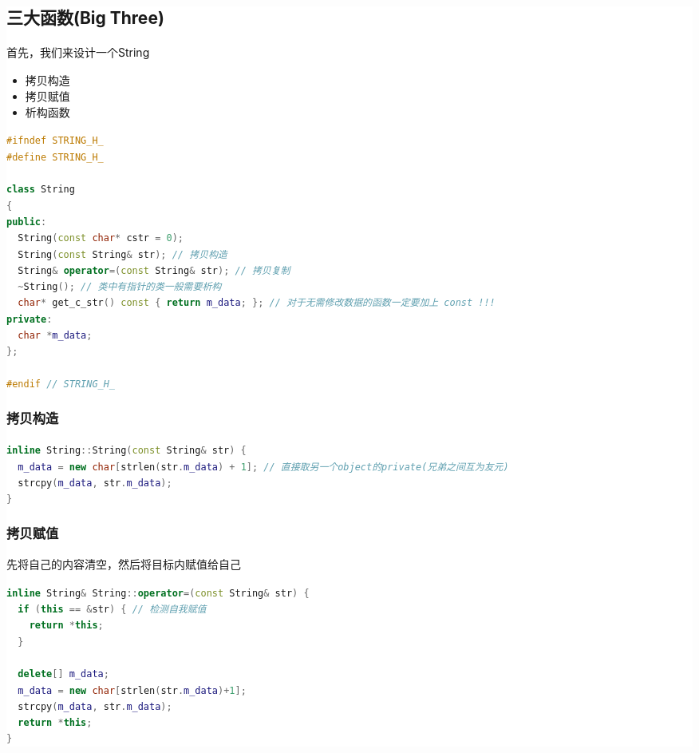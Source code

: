 
## 三大函数(Big Three)

首先，我们来设计一个String

- 拷贝构造
- 拷贝赋值
- 析构函数

``` c++
#ifndef STRING_H_
#define STRING_H_

class String
{
public:
  String(const char* cstr = 0);
  String(const String& str); // 拷贝构造
  String& operator=(const String& str); // 拷贝复制
  ~String(); // 类中有指针的类一般需要析构
  char* get_c_str() const { return m_data; }; // 对于无需修改数据的函数一定要加上 const !!!
private:
  char *m_data;
};

#endif // STRING_H_

```

### 拷贝构造

``` c++
inline String::String(const String& str) {
  m_data = new char[strlen(str.m_data) + 1]; // 直接取另一个object的private(兄弟之间互为友元)
  strcpy(m_data, str.m_data);
}
```

### 拷贝赋值
先将自己的内容清空，然后将目标内赋值给自己

``` c++
inline String& String::operator=(const String& str) {
  if (this == &str) { // 检测自我赋值
    return *this;
  }

  delete[] m_data;
  m_data = new char[strlen(str.m_data)+1];
  strcpy(m_data, str.m_data);
  return *this;
}
```
